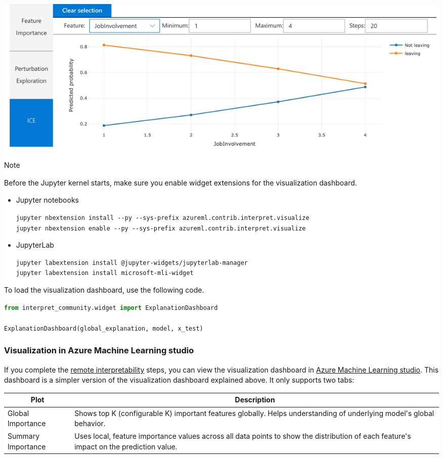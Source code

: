 [![Visualization Dashboard ICE Plots](./media/how-to-machine-learning-interpretability-aml/ice-plot.png)](./media/how-to-machine-learning-interpretability-aml/ice-plot.png#lightbox)

> [!NOTE]
> Before the Jupyter kernel starts, make sure you enable widget extensions for the visualization dashboard.

* Jupyter notebooks

    ```shell
    jupyter nbextension install --py --sys-prefix azureml.contrib.interpret.visualize
    jupyter nbextension enable --py --sys-prefix azureml.contrib.interpret.visualize
    ```

* JupyterLab

    ```shell
    jupyter labextension install @jupyter-widgets/jupyterlab-manager
    jupyter labextension install microsoft-mli-widget
    ```

To load the visualization dashboard, use the following code.

```python
from interpret_community.widget import ExplanationDashboard

ExplanationDashboard(global_explanation, model, x_test)
```

### Visualization in Azure Machine Learning studio

If you complete the [remote interpretability](#interpretability-for-remote-runs) steps, you can view the visualization dashboard in [Azure Machine Learning studio](https://ml.azure.com). This dashboard is a simpler version of the visualization dashboard explained above. It only supports two tabs:

|Plot|Description|
|----|-----------|
|Global Importance|Shows top K (configurable K) important features globally. Helps understanding of underlying model's global behavior.|
|Summary Importance|Uses local, feature importance values across all data points to show the distribution of each feature's impact on the prediction value.|
